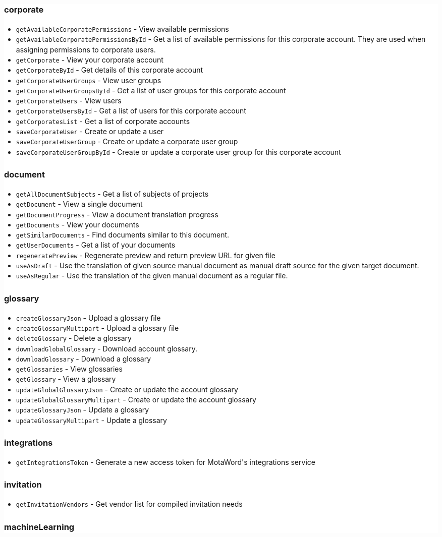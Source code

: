 ### corporate

* `getAvailableCorporatePermissions` - View available permissions
* `getAvailableCorporatePermissionsById` - Get a list of available permissions for this corporate account. They are used when assigning permissions to corporate users.
* `getCorporate` - View your corporate account
* `getCorporateById` - Get details of this corporate account
* `getCorporateUserGroups` - View user groups
* `getCorporateUserGroupsById` - Get a list of user groups for this corporate account
* `getCorporateUsers` - View users
* `getCorporateUsersById` - Get a list of users for this corporate account
* `getCorporatesList` - Get a list of corporate accounts
* `saveCorporateUser` - Create or update a user
* `saveCorporateUserGroup` - Create or update a corporate user group
* `saveCorporateUserGroupById` - Create or update a corporate user group for this corporate account

### document

* `getAllDocumentSubjects` - Get a list of subjects of projects
* `getDocument` - View a single document
* `getDocumentProgress` - View a document translation progress
* `getDocuments` - View your documents
* `getSimilarDocuments` - Find documents similar to this document.
* `getUserDocuments` - Get a list of your documents
* `regeneratePreview` - Regenerate preview and return preview URL for given file
* `useAsDraft` - Use the translation of given source manual document as manual draft source for the given target document.
* `useAsRegular` - Use the translation of the given manual document as a regular file.

### glossary

* `createGlossaryJson` - Upload a glossary file
* `createGlossaryMultipart` - Upload a glossary file
* `deleteGlossary` - Delete a glossary
* `downloadGlobalGlossary` - Download account glossary.
* `downloadGlossary` - Download a glossary
* `getGlossaries` - View glossaries
* `getGlossary` - View a glossary
* `updateGlobalGlossaryJson` - Create or update the account glossary
* `updateGlobalGlossaryMultipart` - Create or update the account glossary
* `updateGlossaryJson` - Update a glossary
* `updateGlossaryMultipart` - Update a glossary

### integrations

* `getIntegrationsToken` - Generate a new access token for MotaWord's integrations service

### invitation

* `getInvitationVendors` - Get vendor list for compiled invitation needs

### machineLearning
